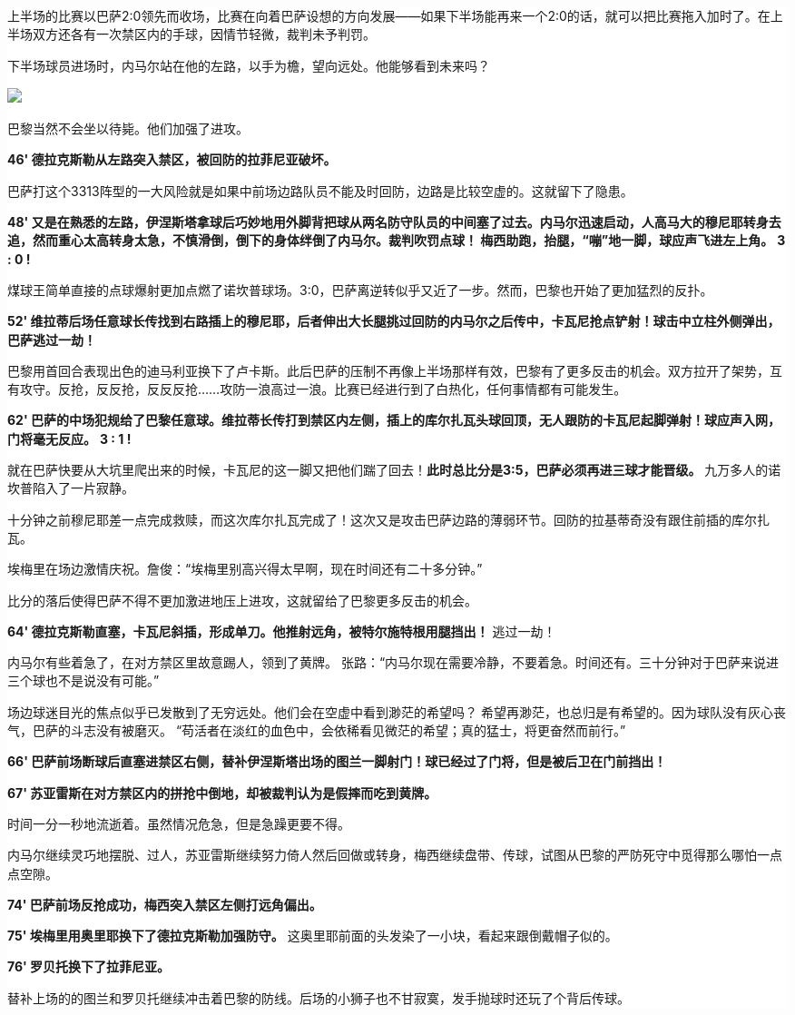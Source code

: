 上半场的比赛以巴萨2:0领先而收场，比赛在向着巴萨设想的方向发展——如果下半场能再来一个2:0的话，就可以把比赛拖入加时了。在上半场双方还各有一次禁区内的手球，因情节轻微，裁判未予判罚。

下半场球员进场时，内马尔站在他的左路，以手为檐，望向远处。他能够看到未来吗？

![](https://cdn.jsdelivr.net/gh/King-of-Infinite-Space/image-host@main/2021/20210812_TH76Ml.jpg)


巴黎当然不会坐以待毙。他们加强了进攻。

**46' 德拉克斯勒从左路突入禁区，被回防的拉菲尼亚破坏。**

巴萨打这个3313阵型的一大风险就是如果中前场边路队员不能及时回防，边路是比较空虚的。这就留下了隐患。

**48' 又是在熟悉的左路，伊涅斯塔拿球后巧妙地用外脚背把球从两名防守队员的中间塞了过去。内马尔迅速启动，人高马大的穆尼耶转身去追，然而重心太高转身太急，不慎滑倒，倒下的身体绊倒了内马尔。裁判吹罚点球！
梅西助跑，抬腿，“嘣”地一脚，球应声飞进左上角。**
**3 : 0 !**

煤球王简单直接的点球爆射更加点燃了诺坎普球场。3:0，巴萨离逆转似乎又近了一步。然而，巴黎也开始了更加猛烈的反扑。

**52' 维拉蒂后场任意球长传找到右路插上的穆尼耶，后者伸出大长腿挑过回防的内马尔之后传中，卡瓦尼抢点铲射！球击中立柱外侧弹出，巴萨逃过一劫！**

巴黎用首回合表现出色的迪马利亚换下了卢卡斯。此后巴萨的压制不再像上半场那样有效，巴黎有了更多反击的机会。双方拉开了架势，互有攻守。反抢，反反抢，反反反抢……攻防一浪高过一浪。比赛已经进行到了白热化，任何事情都有可能发生。

**62' 巴萨的中场犯规给了巴黎任意球。维拉蒂长传打到禁区内左侧，插上的库尔扎瓦头球回顶，无人跟防的卡瓦尼起脚弹射！球应声入网，门将毫无反应。**
**3 : 1 !** 

就在巴萨快要从大坑里爬出来的时候，卡瓦尼的这一脚又把他们踹了回去！**此时总比分是3:5，巴萨必须再进三球才能晋级。** 九万多人的诺坎普陷入了一片寂静。

十分钟之前穆尼耶差一点完成救赎，而这次库尔扎瓦完成了！这次又是攻击巴萨边路的薄弱环节。回防的拉基蒂奇没有跟住前插的库尔扎瓦。

埃梅里在场边激情庆祝。詹俊：“埃梅里别高兴得太早啊，现在时间还有二十多分钟。”

比分的落后使得巴萨不得不更加激进地压上进攻，这就留给了巴黎更多反击的机会。

**64' 德拉克斯勒直塞，卡瓦尼斜插，形成单刀。他推射远角，被特尔施特根用腿挡出！**
逃过一劫！

内马尔有些着急了，在对方禁区里故意踢人，领到了黄牌。
张路：“内马尔现在需要冷静，不要着急。时间还有。三十分钟对于巴萨来说进三个球也不是说没有可能。”

场边球迷目光的焦点似乎已发散到了无穷远处。他们会在空虚中看到渺茫的希望吗？
希望再渺茫，也总归是有希望的。因为球队没有灰心丧气，巴萨的斗志没有被磨灭。
“苟活者在淡红的血色中，会依稀看见微茫的希望；真的猛士，将更奋然而前行。”

**66' 巴萨前场断球后直塞进禁区右侧，替补伊涅斯塔出场的图兰一脚射门！球已经过了门将，但是被后卫在门前挡出！**

**67' 苏亚雷斯在对方禁区内的拼抢中倒地，却被裁判认为是假摔而吃到黄牌。**

时间一分一秒地流逝着。虽然情况危急，但是急躁更要不得。

内马尔继续灵巧地摆脱、过人，苏亚雷斯继续努力倚人然后回做或转身，梅西继续盘带、传球，试图从巴黎的严防死守中觅得那么哪怕一点点空隙。

**74' 巴萨前场反抢成功，梅西突入禁区左侧打远角偏出。**

**75' 埃梅里用奥里耶换下了德拉克斯勒加强防守。**
这奥里耶前面的头发染了一小块，看起来跟倒戴帽子似的。

**76' 罗贝托换下了拉菲尼亚。**

替补上场的的图兰和罗贝托继续冲击着巴黎的防线。后场的小狮子也不甘寂寞，发手抛球时还玩了个背后传球。
